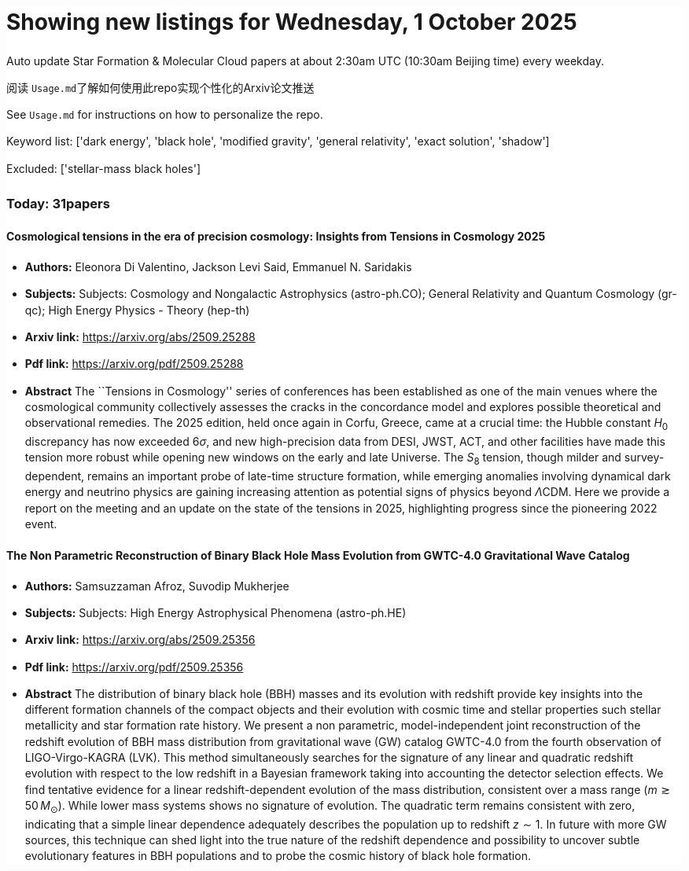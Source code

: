 # Showing new listings for Wednesday, 1 October 2025
Auto update Star Formation & Molecular Cloud papers at about 2:30am UTC (10:30am Beijing time) every weekday.


阅读 `Usage.md`了解如何使用此repo实现个性化的Arxiv论文推送

See `Usage.md` for instructions on how to personalize the repo. 


Keyword list: ['dark energy', 'black hole', 'modified gravity', 'general relativity', 'exact solution', 'shadow']


Excluded: ['stellar-mass black holes']


### Today: 31papers 

#### Cosmological tensions in the era of precision cosmology: Insights from Tensions in Cosmology 2025
 - **Authors:** Eleonora Di Valentino, Jackson Levi Said, Emmanuel N. Saridakis
 - **Subjects:** Subjects:
Cosmology and Nongalactic Astrophysics (astro-ph.CO); General Relativity and Quantum Cosmology (gr-qc); High Energy Physics - Theory (hep-th)
 - **Arxiv link:** https://arxiv.org/abs/2509.25288

 - **Pdf link:** https://arxiv.org/pdf/2509.25288

 - **Abstract**
 The ``Tensions in Cosmology'' series of conferences has been established as one of the main venues where the cosmological community collectively assesses the cracks in the concordance model and explores possible theoretical and observational remedies. The 2025 edition, held once again in Corfu, Greece, came at a crucial time: the Hubble constant $H_0$ discrepancy has now exceeded $6\sigma$, and new high-precision data from DESI, JWST, ACT, and other facilities have made this tension more robust while opening new windows on the early and late Universe. The $S_8$ tension, though milder and survey-dependent, remains an important probe of late-time structure formation, while emerging anomalies involving dynamical dark energy and neutrino physics are gaining increasing attention as potential signs of physics beyond $\Lambda$CDM. Here we provide a report on the meeting and an update on the state of the tensions in 2025, highlighting progress since the pioneering 2022 event.

#### The Non Parametric Reconstruction of Binary Black Hole Mass Evolution from GWTC-4.0 Gravitational Wave Catalog
 - **Authors:** Samsuzzaman Afroz, Suvodip Mukherjee
 - **Subjects:** Subjects:
High Energy Astrophysical Phenomena (astro-ph.HE)
 - **Arxiv link:** https://arxiv.org/abs/2509.25356

 - **Pdf link:** https://arxiv.org/pdf/2509.25356

 - **Abstract**
 The distribution of binary black hole (BBH) masses and its evolution with redshift provide key insights into the different formation channels of the compact objects and their evolution with cosmic time and stellar properties such stellar metallicity and star formation rate history. We present a non parametric, model-independent joint reconstruction of the redshift evolution of BBH mass distribution from gravitational wave (GW) catalog GWTC-4.0 from the fourth observation of LIGO-Virgo-KAGRA (LVK). This method simultaneously searches for the signature of any linear and quadratic redshift evolution with respect to the low redshift in a Bayesian framework taking into accounting the detector selection effects. We find tentative evidence for a linear redshift-dependent evolution of the mass distribution, consistent over a mass range ($m \gtrsim 50\,M_\odot$). While lower mass systems shows no signature of evolution. The quadratic term remains consistent with zero, indicating that a simple linear dependence adequately describes the population up to redshift $z \sim 1$. In future with more GW sources, this technique can shed light into the true nature of the redshift dependence and possibility to uncover subtle evolutionary features in BBH populations and to probe the cosmic history of black hole formation.
